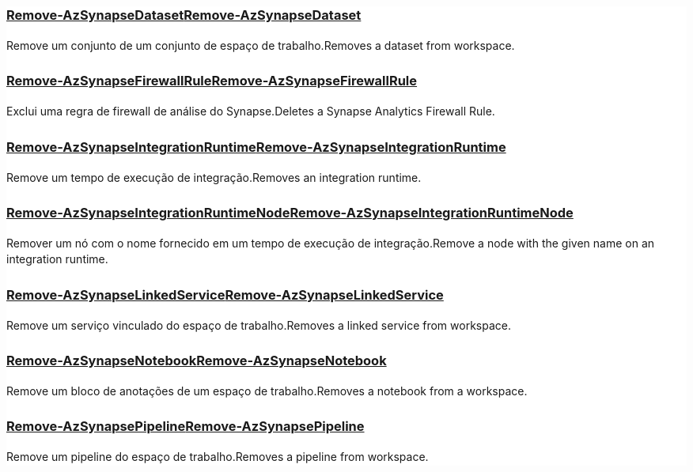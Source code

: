 ### [<span data-ttu-id="53a81-181">Remove-AzSynapseDataset</span><span class="sxs-lookup"><span data-stu-id="53a81-181">Remove-AzSynapseDataset</span></span>](Remove-AzSynapseDataset.md)
<span data-ttu-id="53a81-182">Remove um conjunto de um conjunto de espaço de trabalho.</span><span class="sxs-lookup"><span data-stu-id="53a81-182">Removes a dataset from workspace.</span></span>

### [<span data-ttu-id="53a81-183">Remove-AzSynapseFirewallRule</span><span class="sxs-lookup"><span data-stu-id="53a81-183">Remove-AzSynapseFirewallRule</span></span>](Remove-AzSynapseFirewallRule.md)
<span data-ttu-id="53a81-184">Exclui uma regra de firewall de análise do Synapse.</span><span class="sxs-lookup"><span data-stu-id="53a81-184">Deletes a Synapse Analytics Firewall Rule.</span></span>

### [<span data-ttu-id="53a81-185">Remove-AzSynapseIntegrationRuntime</span><span class="sxs-lookup"><span data-stu-id="53a81-185">Remove-AzSynapseIntegrationRuntime</span></span>](Remove-AzSynapseIntegrationRuntime.md)
<span data-ttu-id="53a81-186">Remove um tempo de execução de integração.</span><span class="sxs-lookup"><span data-stu-id="53a81-186">Removes an integration runtime.</span></span>

### [<span data-ttu-id="53a81-187">Remove-AzSynapseIntegrationRuntimeNode</span><span class="sxs-lookup"><span data-stu-id="53a81-187">Remove-AzSynapseIntegrationRuntimeNode</span></span>](Remove-AzSynapseIntegrationRuntimeNode.md)
<span data-ttu-id="53a81-188">Remover um nó com o nome fornecido em um tempo de execução de integração.</span><span class="sxs-lookup"><span data-stu-id="53a81-188">Remove a node with the given name on an integration runtime.</span></span>

### [<span data-ttu-id="53a81-189">Remove-AzSynapseLinkedService</span><span class="sxs-lookup"><span data-stu-id="53a81-189">Remove-AzSynapseLinkedService</span></span>](Remove-AzSynapseLinkedService.md)
<span data-ttu-id="53a81-190">Remove um serviço vinculado do espaço de trabalho.</span><span class="sxs-lookup"><span data-stu-id="53a81-190">Removes a linked service from workspace.</span></span>

### [<span data-ttu-id="53a81-191">Remove-AzSynapseNotebook</span><span class="sxs-lookup"><span data-stu-id="53a81-191">Remove-AzSynapseNotebook</span></span>](Remove-AzSynapseNotebook.md)
<span data-ttu-id="53a81-192">Remove um bloco de anotações de um espaço de trabalho.</span><span class="sxs-lookup"><span data-stu-id="53a81-192">Removes a notebook from a workspace.</span></span>

### [<span data-ttu-id="53a81-193">Remove-AzSynapsePipeline</span><span class="sxs-lookup"><span data-stu-id="53a81-193">Remove-AzSynapsePipeline</span></span>](Remove-AzSynapsePipeline.md)
<span data-ttu-id="53a81-194">Remove um pipeline do espaço de trabalho.</span><span class="sxs-lookup"><span data-stu-id="53a81-194">Removes a pipeline from workspace.</span></span>
